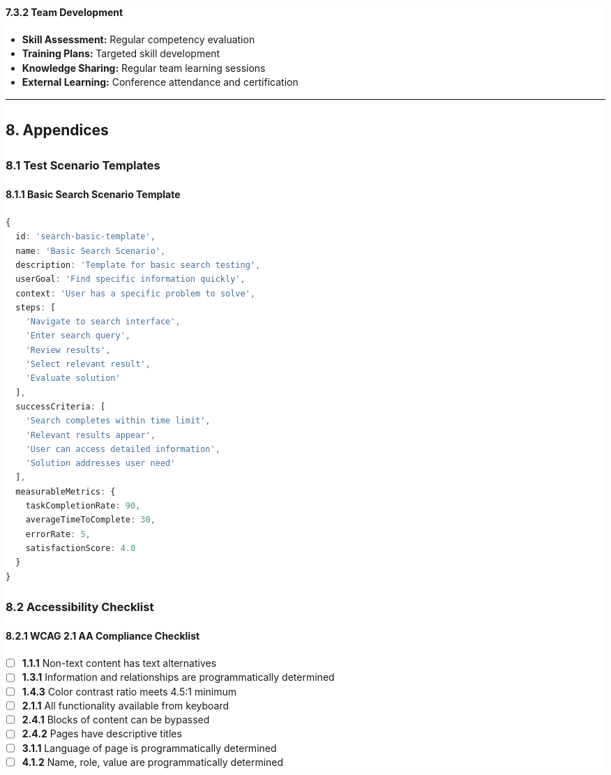 #### 7.3.2 Team Development
- **Skill Assessment:** Regular competency evaluation
- **Training Plans:** Targeted skill development
- **Knowledge Sharing:** Regular team learning sessions
- **External Learning:** Conference attendance and certification

---

## 8. Appendices

### 8.1 Test Scenario Templates

#### 8.1.1 Basic Search Scenario Template
```typescript
{
  id: 'search-basic-template',
  name: 'Basic Search Scenario',
  description: 'Template for basic search testing',
  userGoal: 'Find specific information quickly',
  context: 'User has a specific problem to solve',
  steps: [
    'Navigate to search interface',
    'Enter search query',
    'Review results',
    'Select relevant result',
    'Evaluate solution'
  ],
  successCriteria: [
    'Search completes within time limit',
    'Relevant results appear',
    'User can access detailed information',
    'Solution addresses user need'
  ],
  measurableMetrics: {
    taskCompletionRate: 90,
    averageTimeToComplete: 30,
    errorRate: 5,
    satisfactionScore: 4.0
  }
}
```

### 8.2 Accessibility Checklist

#### 8.2.1 WCAG 2.1 AA Compliance Checklist
- [ ] **1.1.1** Non-text content has text alternatives
- [ ] **1.3.1** Information and relationships are programmatically determined
- [ ] **1.4.3** Color contrast ratio meets 4.5:1 minimum
- [ ] **2.1.1** All functionality available from keyboard
- [ ] **2.4.1** Blocks of content can be bypassed
- [ ] **2.4.2** Pages have descriptive titles
- [ ] **3.1.1** Language of page is programmatically determined
- [ ] **4.1.2** Name, role, value are programmatically determined
